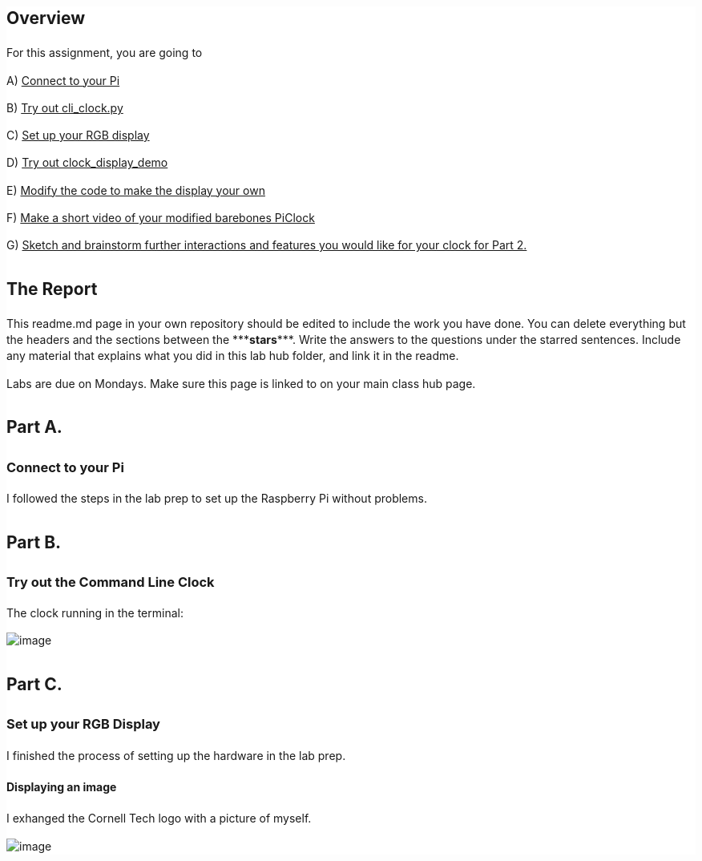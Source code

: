 
## Overview
For this assignment, you are going to 

A) [Connect to your Pi](#part-a)  

B) [Try out cli_clock.py](#part-b) 

C) [Set up your RGB display](#part-c)

D) [Try out clock_display_demo](#part-d) 

E) [Modify the code to make the display your own](#part-e)

F) [Make a short video of your modified barebones PiClock](#part-f)

G) [Sketch and brainstorm further interactions and features you would like for your clock for Part 2.](#part-g)

## The Report
This readme.md page in your own repository should be edited to include the work you have done. You can delete everything but the headers and the sections between the \*\*\***stars**\*\*\*. Write the answers to the questions under the starred sentences. Include any material that explains what you did in this lab hub folder, and link it in the readme.

Labs are due on Mondays. Make sure this page is linked to on your main class hub page.

## Part A. 
### Connect to your Pi

I followed the steps in the lab prep to set up the Raspberry Pi without problems.


## Part B. 
### Try out the Command Line Clock


The clock running in the terminal:

<img width="547" alt="image" src="https://user-images.githubusercontent.com/42963791/134097701-96a361c1-1ded-44ed-8da0-4fa424020e4c.png">


## Part C. 
### Set up your RGB Display

I finished the process of setting up the hardware in the  lab prep.

#### Displaying an image

I exhanged the Cornell Tech logo with a picture of myself.

<img width="549" alt="image" src="https://user-images.githubusercontent.com/42963791/134097490-0fe3b8db-db8b-4647-bd05-34e1a01eee79.png">
